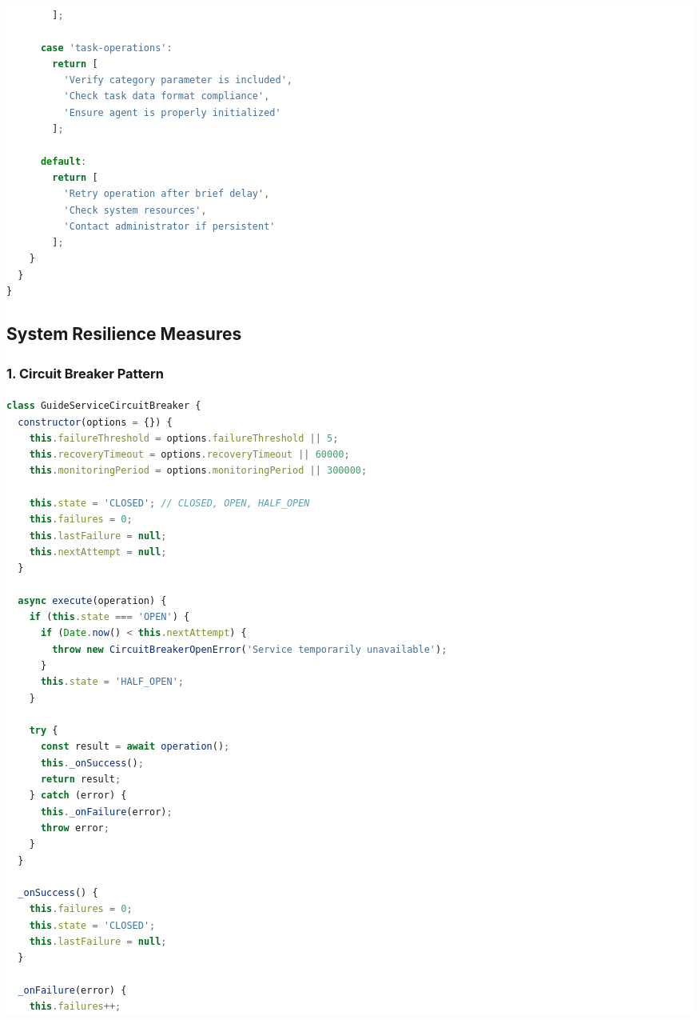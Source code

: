 ```javascript
        ];
      
      case 'task-operations':
        return [
          'Verify category parameter is included',
          'Check task data format compliance',
          'Ensure agent is properly initialized'
        ];
      
      default:
        return [
          'Retry operation after brief delay',
          'Check system resources',
          'Contact administrator if persistent'
        ];
    }
  }
}
```

## System Resilience Measures

### 1. Circuit Breaker Pattern

```javascript
class GuideServiceCircuitBreaker {
  constructor(options = {}) {
    this.failureThreshold = options.failureThreshold || 5;
    this.recoveryTimeout = options.recoveryTimeout || 60000;
    this.monitoringPeriod = options.monitoringPeriod || 300000;
    
    this.state = 'CLOSED'; // CLOSED, OPEN, HALF_OPEN
    this.failures = 0;
    this.lastFailure = null;
    this.nextAttempt = null;
  }

  async execute(operation) {
    if (this.state === 'OPEN') {
      if (Date.now() < this.nextAttempt) {
        throw new CircuitBreakerOpenError('Service temporarily unavailable');
      }
      this.state = 'HALF_OPEN';
    }

    try {
      const result = await operation();
      this._onSuccess();
      return result;
    } catch (error) {
      this._onFailure(error);
      throw error;
    }
  }

  _onSuccess() {
    this.failures = 0;
    this.state = 'CLOSED';
    this.lastFailure = null;
  }

  _onFailure(error) {
    this.failures++;
```
